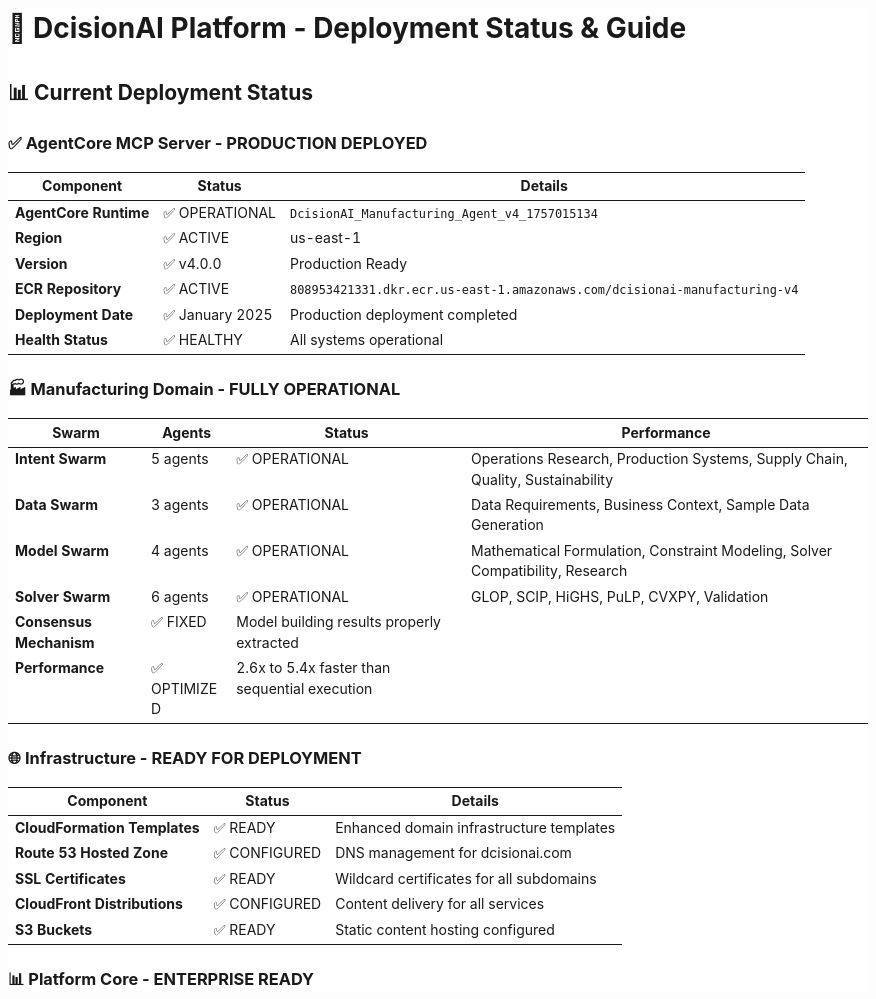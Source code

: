 # 🚀 DcisionAI Platform - Deployment Status & Guide

## 📊 **Current Deployment Status**

### **✅ AgentCore MCP Server - PRODUCTION DEPLOYED**

| Component | Status | Details |
|-----------|--------|---------|
| **AgentCore Runtime** | ✅ OPERATIONAL | `DcisionAI_Manufacturing_Agent_v4_1757015134` |
| **Region** | ✅ ACTIVE | us-east-1 |
| **Version** | ✅ v4.0.0 | Production Ready |
| **ECR Repository** | ✅ ACTIVE | `808953421331.dkr.ecr.us-east-1.amazonaws.com/dcisionai-manufacturing-v4` |
| **Deployment Date** | ✅ January 2025 | Production deployment completed |
| **Health Status** | ✅ HEALTHY | All systems operational |

### **🏭 Manufacturing Domain - FULLY OPERATIONAL**

| Swarm | Agents | Status | Performance |
|-------|--------|--------|-------------|
| **Intent Swarm** | 5 agents | ✅ OPERATIONAL | Operations Research, Production Systems, Supply Chain, Quality, Sustainability |
| **Data Swarm** | 3 agents | ✅ OPERATIONAL | Data Requirements, Business Context, Sample Data Generation |
| **Model Swarm** | 4 agents | ✅ OPERATIONAL | Mathematical Formulation, Constraint Modeling, Solver Compatibility, Research |
| **Solver Swarm** | 6 agents | ✅ OPERATIONAL | GLOP, SCIP, HiGHS, PuLP, CVXPY, Validation |
| **Consensus Mechanism** | ✅ FIXED | Model building results properly extracted |
| **Performance** | ✅ OPTIMIZED | 2.6x to 5.4x faster than sequential execution |

### **🌐 Infrastructure - READY FOR DEPLOYMENT**

| Component | Status | Details |
|-----------|--------|---------|
| **CloudFormation Templates** | ✅ READY | Enhanced domain infrastructure templates |
| **Route 53 Hosted Zone** | ✅ CONFIGURED | DNS management for dcisionai.com |
| **SSL Certificates** | ✅ READY | Wildcard certificates for all subdomains |
| **CloudFront Distributions** | ✅ CONFIGURED | Content delivery for all services |
| **S3 Buckets** | ✅ READY | Static content hosting configured |

### **📊 Platform Core - ENTERPRISE READY**
